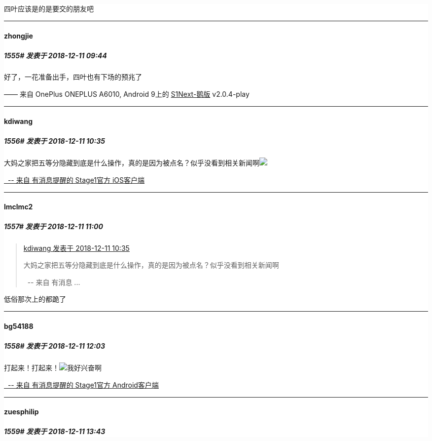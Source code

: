 
四叶应该是的是要交的朋友吧


-----

####  zhongjie  
##### 1555#       发表于 2018-12-11 09:44


好了，一花准备出手，四叶也有下场的预兆了

—— 来自 OnePlus ONEPLUS A6010, Android 9上的 [S1Next-鹅版](https://github.com/ykrank/S1-Next/releases) v2.0.4-play


-----

####  kdiwang  
##### 1556#       发表于 2018-12-11 10:35


大妈之家把五等分隐藏到底是什么操作，真的是因为被点名？似乎没看到相关新闻啊<img src="https://static.saraba1st.com/image/smiley/face2017/001.png" referrerpolicy="no-referrer">

[  -- 来自 有消息提醒的 Stage1官方 iOS客户端](https://itunes.apple.com/fi/app/saraba1st/id1221237470?mt=8)


-----

####  lmclmc2  
##### 1557#       发表于 2018-12-11 11:00


<blockquote><a href="httphttps://bbs.saraba1st.com/2b/forum.php?mod=redirect&amp;goto=findpost&amp;pid=41904310&amp;ptid=1552818" target="_blank">kdiwang 发表于 2018-12-11 10:35</a>

大妈之家把五等分隐藏到底是什么操作，真的是因为被点名？似乎没看到相关新闻啊


  -- 来自 有消息 ...</blockquote>
低俗那次上的都跪了


-----

####  bg54188  
##### 1558#       发表于 2018-12-11 12:03


打起来！打起来！<img src="https://static.saraba1st.com/image/smiley/face2017/046.png" referrerpolicy="no-referrer">我好兴奋啊

[  -- 来自 有消息提醒的 Stage1官方 Android客户端](https://www.coolapk.com/apk/140634)


-----

####  zuesphilip  
##### 1559#       发表于 2018-12-11 13:43
